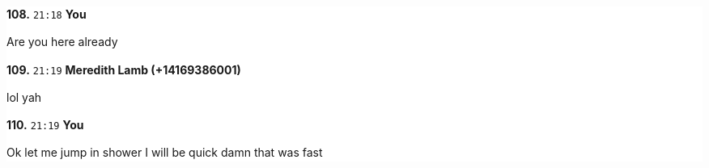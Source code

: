 
**108.** `21:18` **You**

Are you here already


**109.** `21:19` **Meredith Lamb (+14169386001)**

lol yah


**110.** `21:19` **You**

Ok let me jump in shower I will be quick damn that was fast


